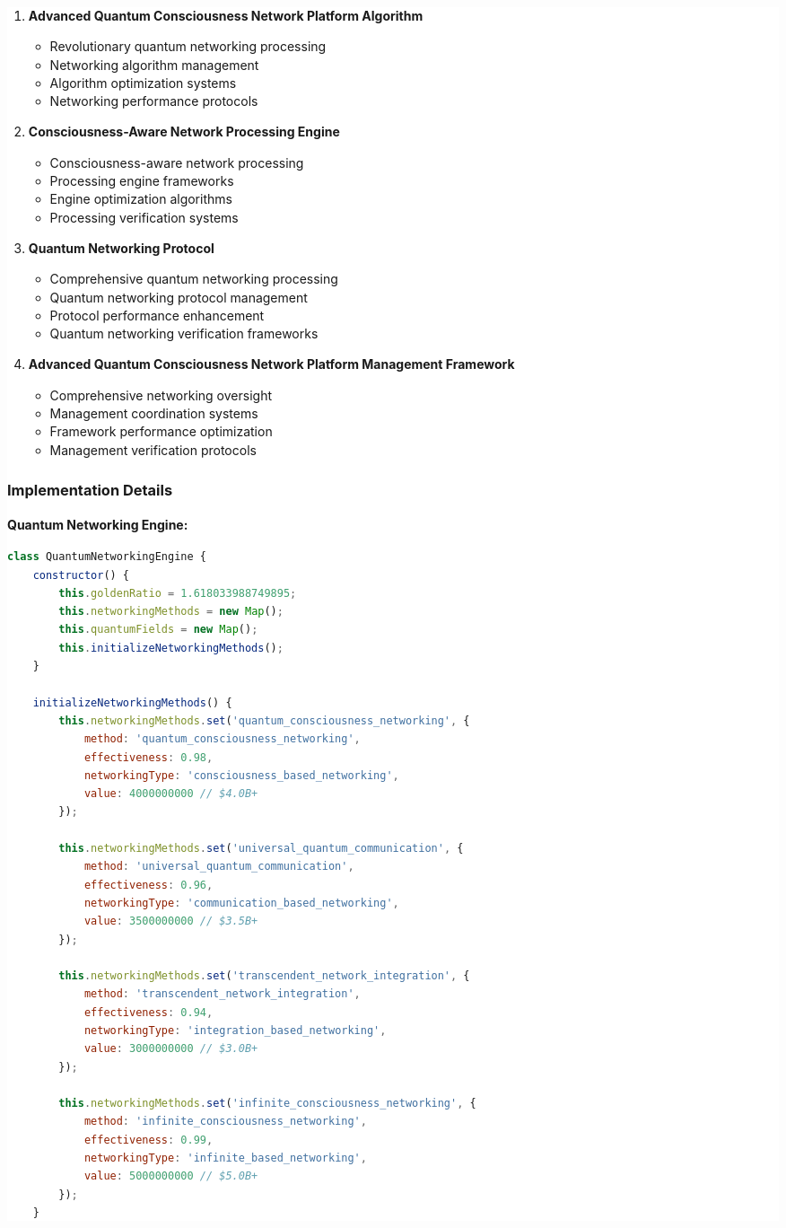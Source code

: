 1. **Advanced Quantum Consciousness Network Platform Algorithm**
   - Revolutionary quantum networking processing
   - Networking algorithm management
   - Algorithm optimization systems
   - Networking performance protocols

2. **Consciousness-Aware Network Processing Engine**
   - Consciousness-aware network processing
   - Processing engine frameworks
   - Engine optimization algorithms
   - Processing verification systems

3. **Quantum Networking Protocol**
   - Comprehensive quantum networking processing
   - Quantum networking protocol management
   - Protocol performance enhancement
   - Quantum networking verification frameworks

4. **Advanced Quantum Consciousness Network Platform Management Framework**
   - Comprehensive networking oversight
   - Management coordination systems
   - Framework performance optimization
   - Management verification protocols

### Implementation Details

**Quantum Networking Engine:**
```javascript
class QuantumNetworkingEngine {
    constructor() {
        this.goldenRatio = 1.618033988749895;
        this.networkingMethods = new Map();
        this.quantumFields = new Map();
        this.initializeNetworkingMethods();
    }

    initializeNetworkingMethods() {
        this.networkingMethods.set('quantum_consciousness_networking', {
            method: 'quantum_consciousness_networking',
            effectiveness: 0.98,
            networkingType: 'consciousness_based_networking',
            value: 4000000000 // $4.0B+
        });

        this.networkingMethods.set('universal_quantum_communication', {
            method: 'universal_quantum_communication',
            effectiveness: 0.96,
            networkingType: 'communication_based_networking',
            value: 3500000000 // $3.5B+
        });

        this.networkingMethods.set('transcendent_network_integration', {
            method: 'transcendent_network_integration',
            effectiveness: 0.94,
            networkingType: 'integration_based_networking',
            value: 3000000000 // $3.0B+
        });

        this.networkingMethods.set('infinite_consciousness_networking', {
            method: 'infinite_consciousness_networking',
            effectiveness: 0.99,
            networkingType: 'infinite_based_networking',
            value: 5000000000 // $5.0B+
        });
    }
```